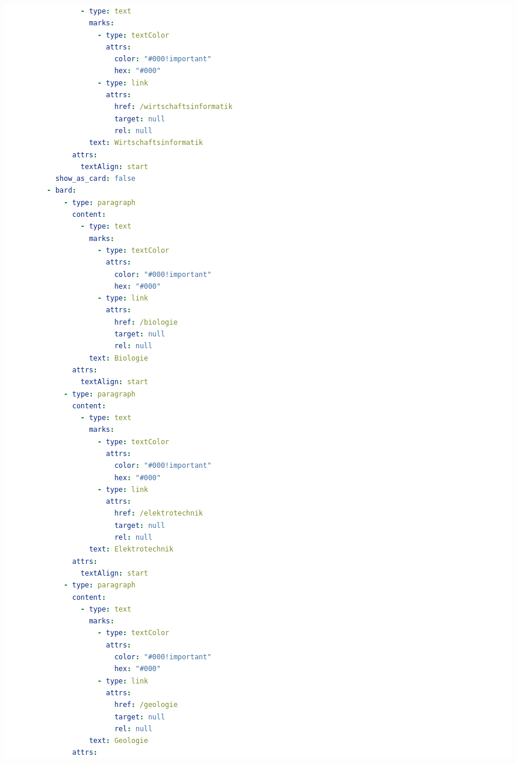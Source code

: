 ```yaml
                  - type: text
                    marks:
                      - type: textColor
                        attrs:
                          color: "#000!important"
                          hex: "#000"
                      - type: link
                        attrs:
                          href: /wirtschaftsinformatik
                          target: null
                          rel: null
                    text: Wirtschaftsinformatik
                attrs:
                  textAlign: start
            show_as_card: false
          - bard:
              - type: paragraph
                content:
                  - type: text
                    marks:
                      - type: textColor
                        attrs:
                          color: "#000!important"
                          hex: "#000"
                      - type: link
                        attrs:
                          href: /biologie
                          target: null
                          rel: null
                    text: Biologie
                attrs:
                  textAlign: start
              - type: paragraph
                content:
                  - type: text
                    marks:
                      - type: textColor
                        attrs:
                          color: "#000!important"
                          hex: "#000"
                      - type: link
                        attrs:
                          href: /elektrotechnik
                          target: null
                          rel: null
                    text: Elektrotechnik
                attrs:
                  textAlign: start
              - type: paragraph
                content:
                  - type: text
                    marks:
                      - type: textColor
                        attrs:
                          color: "#000!important"
                          hex: "#000"
                      - type: link
                        attrs:
                          href: /geologie
                          target: null
                          rel: null
                    text: Geologie
                attrs:
```